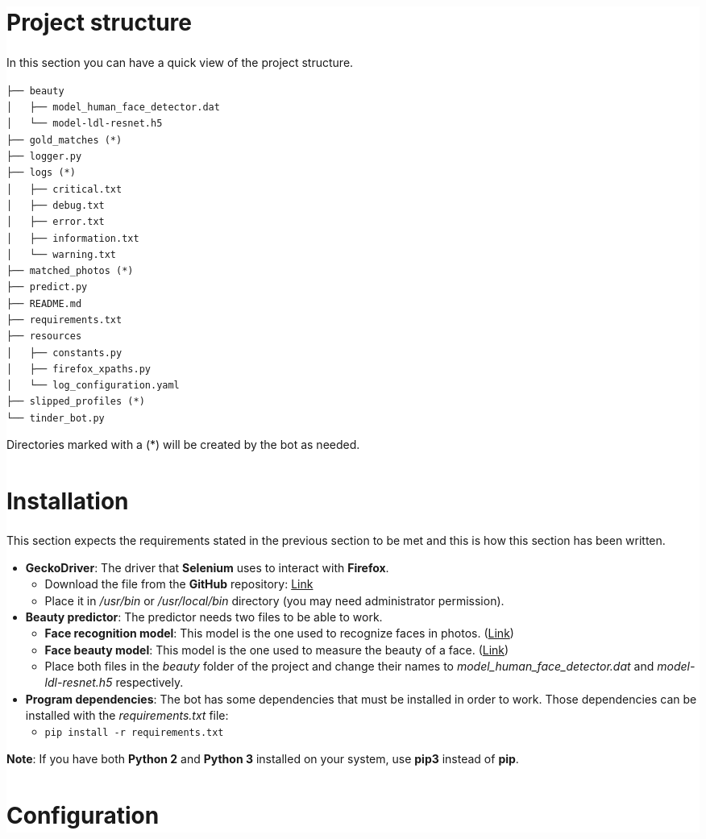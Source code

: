 # Project structure

In this section you can have a quick view of the project structure.

```
├── beauty
│   ├── model_human_face_detector.dat
│   └── model-ldl-resnet.h5
├── gold_matches (*)
├── logger.py
├── logs (*)
│   ├── critical.txt
│   ├── debug.txt
│   ├── error.txt
│   ├── information.txt
│   └── warning.txt
├── matched_photos (*)
├── predict.py
├── README.md
├── requirements.txt
├── resources
│   ├── constants.py
│   ├── firefox_xpaths.py
│   └── log_configuration.yaml
├── slipped_profiles (*)
└── tinder_bot.py
```

Directories marked with a (*) will be created by the bot as needed.

# Installation

This section expects the requirements stated in the previous section to be met and this is how this section has been written.

  - **GeckoDriver**: The driver that **Selenium** uses to interact with **Firefox**.
 	 - Download the file from the **GitHub** repository: [Link][4]
 	 - Place it in */usr/bin* or */usr/local/bin* directory (you may need administrator permission).
  - **Beauty predictor**:  The predictor needs two files to be able to work.
 	 - **Face recognition model**: This model is the one used to recognize faces in photos. ([Link][5])
 	 - **Face beauty model**: This model is the one used to measure the beauty of a face. ([Link][6])
 	 -  Place both files in the *beauty* folder of the project and change their names to *model_human_face_detector.dat* and *model-ldl-resnet.h5* respectively. 
  - **Program dependencies**: The bot has some dependencies that must be installed in order to work. Those dependencies can be installed with the *requirements.txt* file:
 	 -  `pip install -r requirements.txt`
 
 **Note**: If you have both **Python 2** and **Python 3** installed on your system, use **pip3** instead of **pip**.
 
[4]: https://github.com/mozilla/geckodriver/releases
[5]: http://dlib.net/files/mmod_human_face_detector.dat.bz2
[6]: http://plong.perso.centrale-marseille.fr/visible/model-resnet.h5

# Configuration


[1]: https://www.youtube.com/channel/UCRLEADhMcb8WUdnQ5_Alk7g
[2]: https://www.youtube.com/watch?v=lvFAuUcowT4
[3]: https://www.cnbc.com/2018/02/13/this-woman-gets-paid-to-ghostwrite-others-dating-app-messages.html
[7]: https://github.com/ustcqidi/BeautyPredict
[8]: https://github.com/aj-4/tinder-swipe-bot